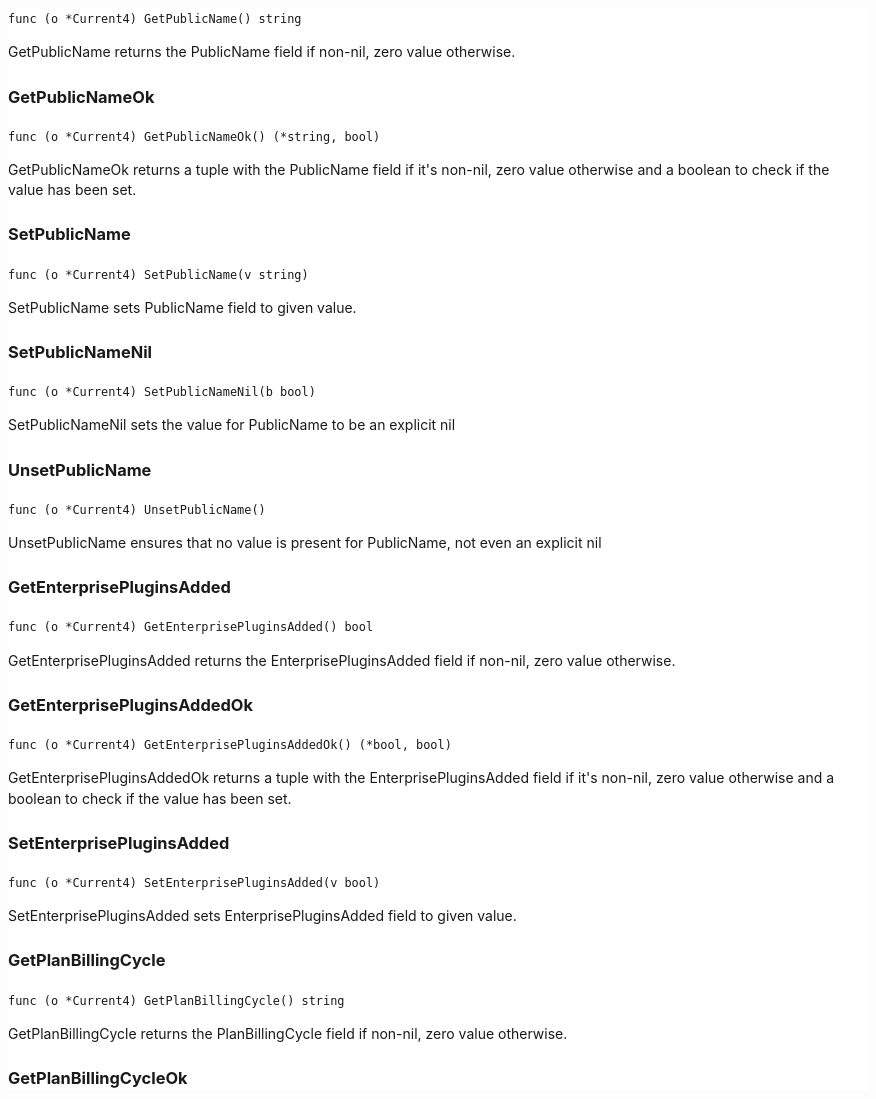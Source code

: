 `func (o *Current4) GetPublicName() string`

GetPublicName returns the PublicName field if non-nil, zero value otherwise.

### GetPublicNameOk

`func (o *Current4) GetPublicNameOk() (*string, bool)`

GetPublicNameOk returns a tuple with the PublicName field if it's non-nil, zero value otherwise
and a boolean to check if the value has been set.

### SetPublicName

`func (o *Current4) SetPublicName(v string)`

SetPublicName sets PublicName field to given value.


### SetPublicNameNil

`func (o *Current4) SetPublicNameNil(b bool)`

 SetPublicNameNil sets the value for PublicName to be an explicit nil

### UnsetPublicName
`func (o *Current4) UnsetPublicName()`

UnsetPublicName ensures that no value is present for PublicName, not even an explicit nil
### GetEnterprisePluginsAdded

`func (o *Current4) GetEnterprisePluginsAdded() bool`

GetEnterprisePluginsAdded returns the EnterprisePluginsAdded field if non-nil, zero value otherwise.

### GetEnterprisePluginsAddedOk

`func (o *Current4) GetEnterprisePluginsAddedOk() (*bool, bool)`

GetEnterprisePluginsAddedOk returns a tuple with the EnterprisePluginsAdded field if it's non-nil, zero value otherwise
and a boolean to check if the value has been set.

### SetEnterprisePluginsAdded

`func (o *Current4) SetEnterprisePluginsAdded(v bool)`

SetEnterprisePluginsAdded sets EnterprisePluginsAdded field to given value.


### GetPlanBillingCycle

`func (o *Current4) GetPlanBillingCycle() string`

GetPlanBillingCycle returns the PlanBillingCycle field if non-nil, zero value otherwise.

### GetPlanBillingCycleOk
